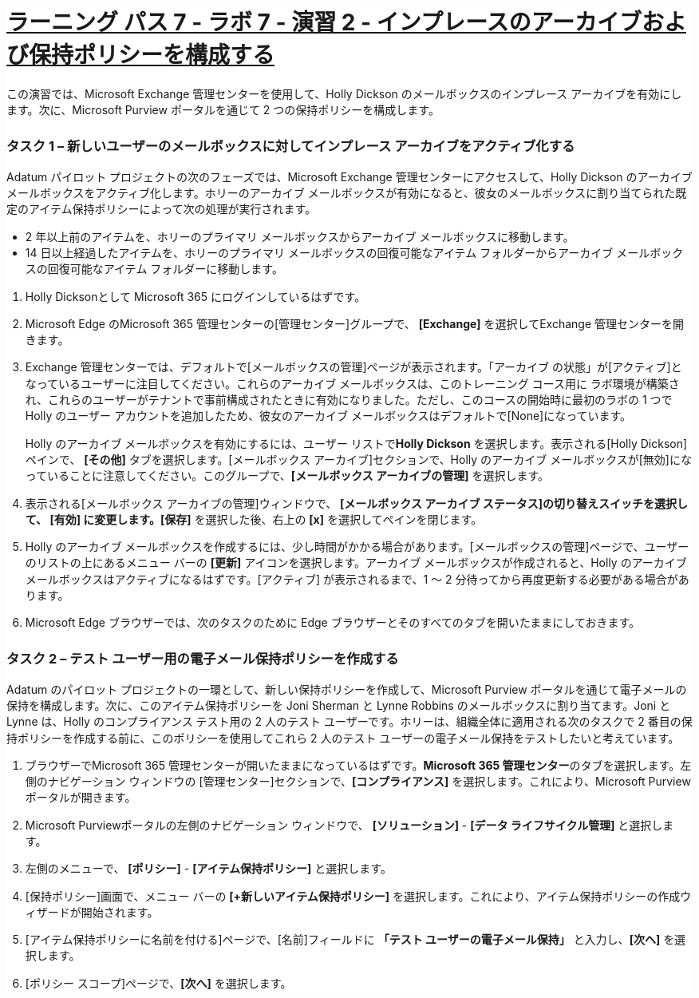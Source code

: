 # [ラーニング パス 7 - ラボ 7 - 演習 2 - インプレースのアーカイブおよび保持ポリシーを構成する](https://github.com/MicrosoftLearning/MS-102T00-Microsoft-365-Administrator-Essentials/blob/master/Instructions/Labs/LAB_AK_07_Lab7_Ex2_Retention_Policies.md#learning-path-7---lab-7---exercise-2---configure-in-place-archiving-and-retention-policies)

この演習では、Microsoft Exchange 管理センターを使用して、Holly Dickson のメールボックスのインプレース アーカイブを有効にします。次に、Microsoft Purview ポータルを通じて 2 つの保持ポリシーを構成します。

### タスク 1 – 新しいユーザーのメールボックスに対してインプレース アーカイブをアクティブ化する

Adatum パイロット プロジェクトの次のフェーズでは、Microsoft Exchange 管理センターにアクセスして、Holly Dickson のアーカイブ メールボックスをアクティブ化します。ホリーのアーカイブ メールボックスが有効になると、彼女のメールボックスに割り当てられた既定のアイテム保持ポリシーによって次の処理が実行されます。

- 2 年以上前のアイテムを、ホリーのプライマリ メールボックスからアーカイブ メールボックスに移動します。
- 14 日以上経過したアイテムを、ホリーのプライマリ メールボックスの回復可能なアイテム フォルダーからアーカイブ メールボックスの回復可能なアイテム フォルダーに移動します。

1. Holly Dicksonとして Microsoft 365 にログインしているはずです。

2. Microsoft Edge のMicrosoft 365 管理センターの[管理センター]グループで、 **[Exchange]** を選択してExchange 管理センターを開きます。

3. Exchange 管理センターでは、デフォルトで[メールボックスの管理]ページが表示されます。「アーカイブ の状態」が[アクティブ]となっているユーザーに注目してください。これらのアーカイブ メールボックスは、このトレーニング コース用に ラボ環境が構築され、これらのユーザーがテナントで事前構成されたときに有効になりました。ただし、このコースの開始時に最初のラボの 1 つで Holly のユーザー アカウントを追加したため、彼女のアーカイブ メールボックスはデフォルトで[None]になっています。

   Holly のアーカイブ メールボックスを有効にするには、ユーザー リストで**Holly Dickson** を選択します。表示される[Holly Dickson]ペインで、 **[その他]** タブを選択します。[メールボックス アーカイブ]セクションで、Holly のアーカイブ メールボックスが[無効]になっていることに注意してください。このグループで、**[メールボックス アーカイブの管理]** を選択します。

4. 表示される[メールボックス アーカイブの管理]ウィンドウで、 **[メールボックス アーカイブ ステータス]**の切り替えスイッチを選択して、 **[有効]** に変更します。**[保存]** を選択した後、右上の **[x]** を選択してペインを閉じます。

5. Holly のアーカイブ メールボックスを作成するには、少し時間がかかる場合があります。[メールボックスの管理]ページで、ユーザーのリストの上にあるメニュー バーの **[更新]** アイコンを選択します。アーカイブ メールボックスが作成されると、Holly のアーカイブ メールボックスはアクティブになるはずです。[アクティブ] が表示されるまで、1 ～ 2 分待ってから再度更新する必要がある場合があります。

6. Microsoft Edge ブラウザーでは、次のタスクのために Edge ブラウザーとそのすべてのタブを開いたままにしておきます。

### タスク 2 – テスト ユーザー用の電子メール保持ポリシーを作成する

Adatum のパイロット プロジェクトの一環として、新しい保持ポリシーを作成して、Microsoft Purview ポータルを通じて電子メールの保持を構成します。次に、このアイテム保持ポリシーを Joni Sherman と Lynne Robbins のメールボックスに割り当てます。Joni と Lynne は、Holly のコンプライアンス テスト用の 2 人のテスト ユーザーです。ホリーは、組織全体に適用される次のタスクで 2 番目の保持ポリシーを作成する前に、このポリシーを使用してこれら 2 人のテスト ユーザーの電子メール保持をテストしたいと考えています。

1. ブラウザーでMicrosoft 365 管理センターが開いたままになっているはずです。**Microsoft 365 管理センター**のタブを選択します。左側のナビゲーション ウィンドウの [管理センター]セクションで、**[コンプライアンス]** を選択します。これにより、Microsoft Purviewポータルが開きます。

2. Microsoft Purviewポータルの左側のナビゲーション ウィンドウで、  **[ソリューション]** - **[データ ライフサイクル管理]** と選択します。

3. 左側のメニューで、  **[ポリシー]** - **[アイテム保持ポリシー]** と選択します。

4. [保持ポリシー]画面で、メニュー バーの  **[+新しいアイテム保持ポリシー]** を選択します。これにより、アイテム保持ポリシーの作成ウィザードが開始されます。

5. [アイテム保持ポリシーに名前を付ける]ページで、[名前]フィールドに **「テスト ユーザーの電子メール保持」** と入力し、**[次へ]** を選択します。

6. [ポリシー スコープ]ページで、**[次へ]** を選択します。
